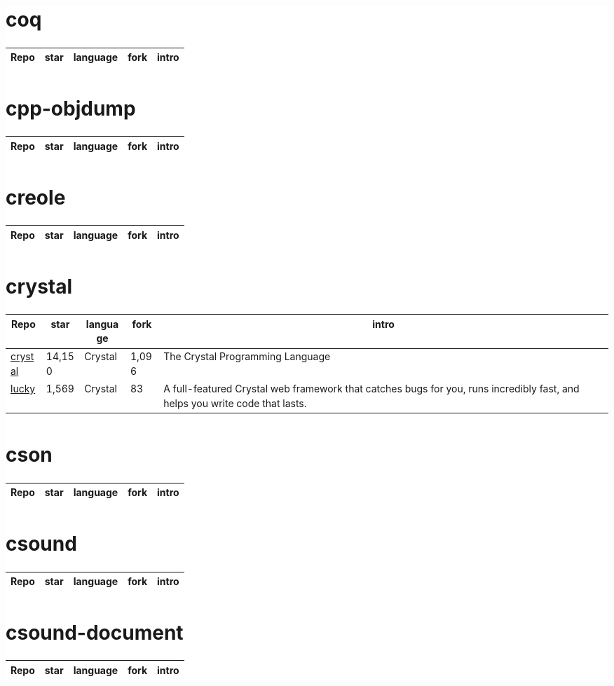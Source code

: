 
# coq

Repo|star|language|fork|intro
-|-|-|-|-



# cpp-objdump

Repo|star|language|fork|intro
-|-|-|-|-



# creole

Repo|star|language|fork|intro
-|-|-|-|-



# crystal

Repo|star|language|fork|intro
-|-|-|-|-
[crystal](https://github.com/crystal-lang/crystal)|14,150|Crystal|1,096|The Crystal Programming Language
[lucky](https://github.com/luckyframework/lucky)|1,569|Crystal|83|A full-featured Crystal web framework that catches bugs for you, runs incredibly fast, and helps you write code that lasts.


# cson

Repo|star|language|fork|intro
-|-|-|-|-



# csound

Repo|star|language|fork|intro
-|-|-|-|-



# csound-document

Repo|star|language|fork|intro
-|-|-|-|-

